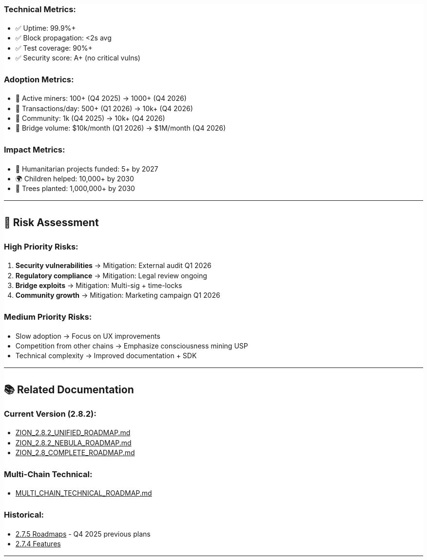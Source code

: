 ### Technical Metrics:
- ✅ Uptime: 99.9%+
- ✅ Block propagation: <2s avg
- ✅ Test coverage: 90%+
- ✅ Security score: A+ (no critical vulns)

### Adoption Metrics:
- 🎯 Active miners: 100+ (Q4 2025) → 1000+ (Q4 2026)
- 🎯 Transactions/day: 500+ (Q1 2026) → 10k+ (Q4 2026)
- 🎯 Community: 1k (Q4 2025) → 10k+ (Q4 2026)
- 🎯 Bridge volume: $10k/month (Q1 2026) → $1M/month (Q4 2026)

### Impact Metrics:
- 🙏 Humanitarian projects funded: 5+ by 2027
- 🌍 Children helped: 10,000+ by 2030
- 🌳 Trees planted: 1,000,000+ by 2030

---

## 🚨 Risk Assessment

### High Priority Risks:
1. **Security vulnerabilities** → Mitigation: External audit Q1 2026
2. **Regulatory compliance** → Mitigation: Legal review ongoing
3. **Bridge exploits** → Mitigation: Multi-sig + time-locks
4. **Community growth** → Mitigation: Marketing campaign Q1 2026

### Medium Priority Risks:
- Slow adoption → Focus on UX improvements
- Competition from other chains → Emphasize consciousness mining USP
- Technical complexity → Improved documentation + SDK

---

## 📚 Related Documentation

### Current Version (2.8.2):
- [ZION_2.8.2_UNIFIED_ROADMAP.md](docs/2.8.2/ZION_2.8.2_UNIFIED_ROADMAP.md)
- [ZION_2.8.2_NEBULA_ROADMAP.md](docs/2.8.2/ZION_2.8.2_NEBULA_ROADMAP.md)
- [ZION_2.8_COMPLETE_ROADMAP.md](docs/2.8.2/ZION_2.8_COMPLETE_ROADMAP.md)

### Multi-Chain Technical:
- [MULTI_CHAIN_TECHNICAL_ROADMAP.md](docs/MULTI_CHAIN_TECHNICAL_ROADMAP.md)

### Historical:
- [2.7.5 Roadmaps](docs/2.7.5/) - Q4 2025 previous plans
- [2.7.4 Features](docs/2.7.4/docs/plans/ZION_2.7.1_FEATURES.md)

---